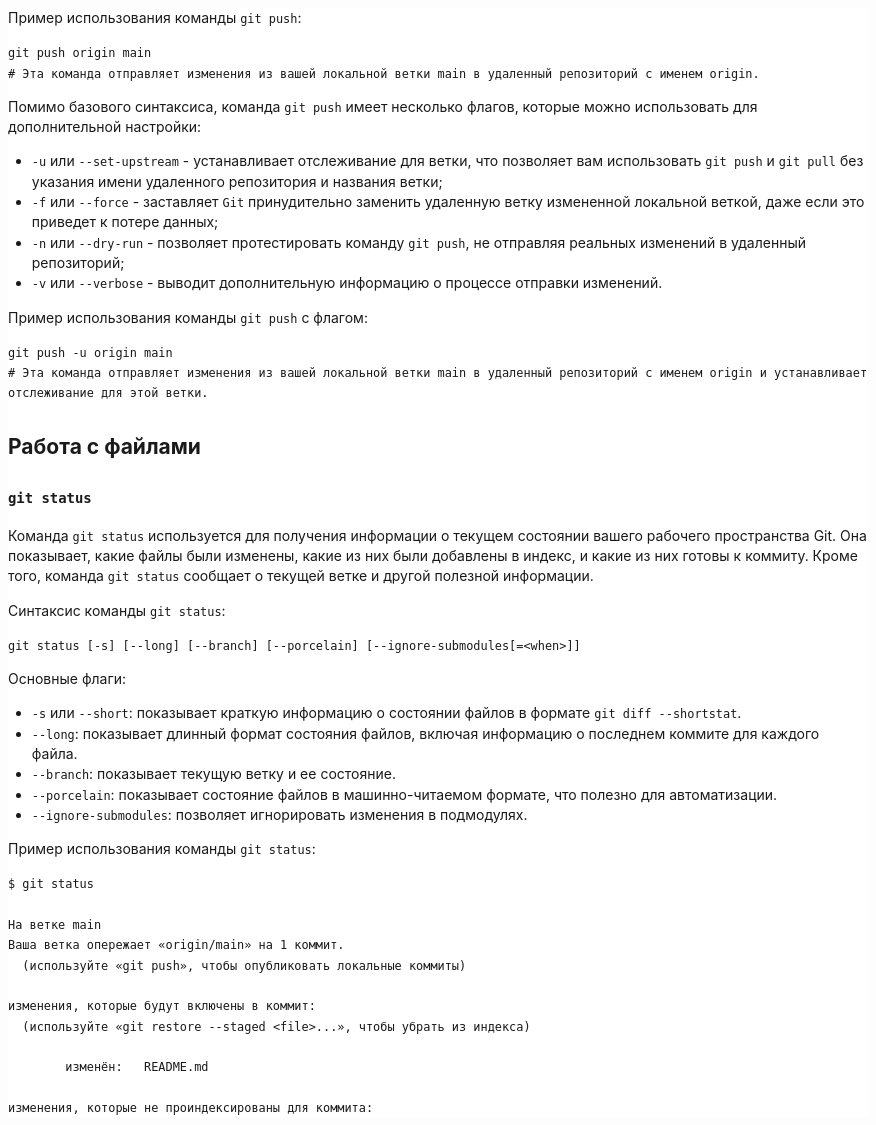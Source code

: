 Пример использования команды `git push`:

```
git push origin main
# Эта команда отправляет изменения из вашей локальной ветки main в удаленный репозиторий с именем origin.
```

Помимо базового синтаксиса, команда `git push` имеет несколько флагов, которые можно использовать для дополнительной настройки:

* `-u` или `--set-upstream` - устанавливает отслеживание для ветки, что позволяет вам использовать `git push` и `git pull` без указания имени удаленного репозитория и названия ветки;
* `-f` или `--force` - заставляет `Git` принудительно заменить удаленную ветку измененной локальной веткой, даже если это приведет к потере данных;
* `-n` или `--dry-run` - позволяет протестировать команду `git push`, не отправляя реальных изменений в удаленный репозиторий;
* `-v` или `--verbose` - выводит дополнительную информацию о процессе отправки изменений.

Пример использования команды `git push` с флагом:

```
git push -u origin main
# Эта команда отправляет изменения из вашей локальной ветки main в удаленный репозиторий с именем origin и устанавливает отслеживание для этой ветки.
```


## Работа с файлами


### `git status`

Команда `git status` используется для получения информации о текущем состоянии вашего рабочего пространства Git. Она показывает, какие файлы были изменены, какие из них были добавлены в индекс, и какие из них готовы к коммиту. Кроме того, команда `git status` сообщает о текущей ветке и другой полезной информации.

Синтаксис команды `git status`:

```
git status [-s] [--long] [--branch] [--porcelain] [--ignore-submodules[=<when>]]
```

Основные флаги:

* `-s` или `--short`: показывает краткую информацию о состоянии файлов в формате `git diff --shortstat`.
* `--long`: показывает длинный формат состояния файлов, включая информацию о последнем коммите для каждого файла.
* `--branch`: показывает текущую ветку и ее состояние.
* `--porcelain`: показывает состояние файлов в машинно-читаемом формате, что полезно для автоматизации.
* `--ignore-submodules`: позволяет игнорировать изменения в подмодулях.

Пример использования команды `git status`:

```
$ git status

На ветке main
Ваша ветка опережает «origin/main» на 1 коммит.
  (используйте «git push», чтобы опубликовать локальные коммиты)

изменения, которые будут включены в коммит:
  (используйте «git restore --staged <file>...», чтобы убрать из индекса)

        изменён:   README.md

изменения, которые не проиндексированы для коммита:
```
